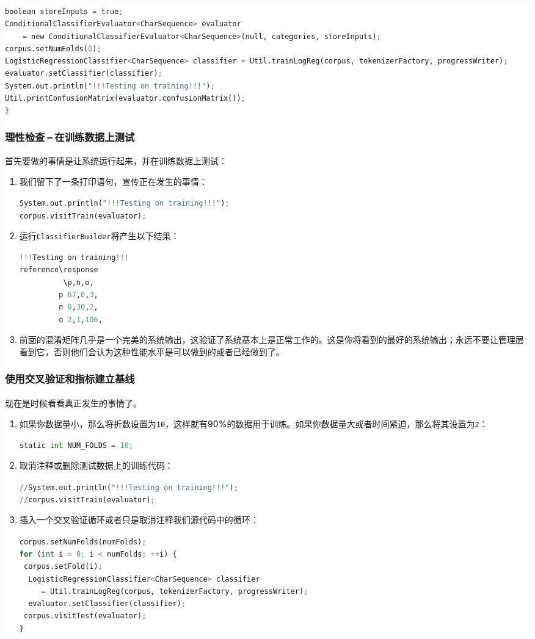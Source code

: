 ```py
boolean storeInputs = true;
ConditionalClassifierEvaluator<CharSequence> evaluator 
    = new ConditionalClassifierEvaluator<CharSequence>(null, categories, storeInputs);
corpus.setNumFolds(0);
LogisticRegressionClassifier<CharSequence> classifier = Util.trainLogReg(corpus, tokenizerFactory, progressWriter);
evaluator.setClassifier(classifier);
System.out.println("!!!Testing on training!!!");
Util.printConfusionMatrix(evaluator.confusionMatrix());
}
```

### 理性检查 – 在训练数据上测试

首先要做的事情是让系统运行起来，并在训练数据上测试：

1.  我们留下了一条打印语句，宣传正在发生的事情：

    ```py
    System.out.println("!!!Testing on training!!!");
    corpus.visitTrain(evaluator);
    ```

1.  运行`ClassifierBuilder`将产生以下结果：

    ```py
    !!!Testing on training!!!
    reference\response
              \p,n,o,
             p 67,0,3,
             n 0,30,2,
             o 2,1,106,
    ```

1.  前面的混淆矩阵几乎是一个完美的系统输出，这验证了系统基本上是正常工作的。这是你将看到的最好的系统输出；永远不要让管理层看到它，否则他们会认为这种性能水平是可以做到的或者已经做到了。

### 使用交叉验证和指标建立基线

现在是时候看看真正发生的事情了。

1.  如果你数据量小，那么将折数设置为`10`，这样就有90%的数据用于训练。如果你数据量大或者时间紧迫，那么将其设置为`2`：

    ```py
    static int NUM_FOLDS = 10;
    ```

1.  取消注释或删除测试数据上的训练代码：

    ```py
    //System.out.println("!!!Testing on training!!!");
    //corpus.visitTrain(evaluator);
    ```

1.  插入一个交叉验证循环或者只是取消注释我们源代码中的循环：

    ```py
    corpus.setNumFolds(numFolds);
    for (int i = 0; i < numFolds; ++i) {
     corpus.setFold(i);
      LogisticRegressionClassifier<CharSequence> classifier 
         = Util.trainLogReg(corpus, tokenizerFactory, progressWriter);
      evaluator.setClassifier(classifier);
     corpus.visitTest(evaluator);
    }
    ```
